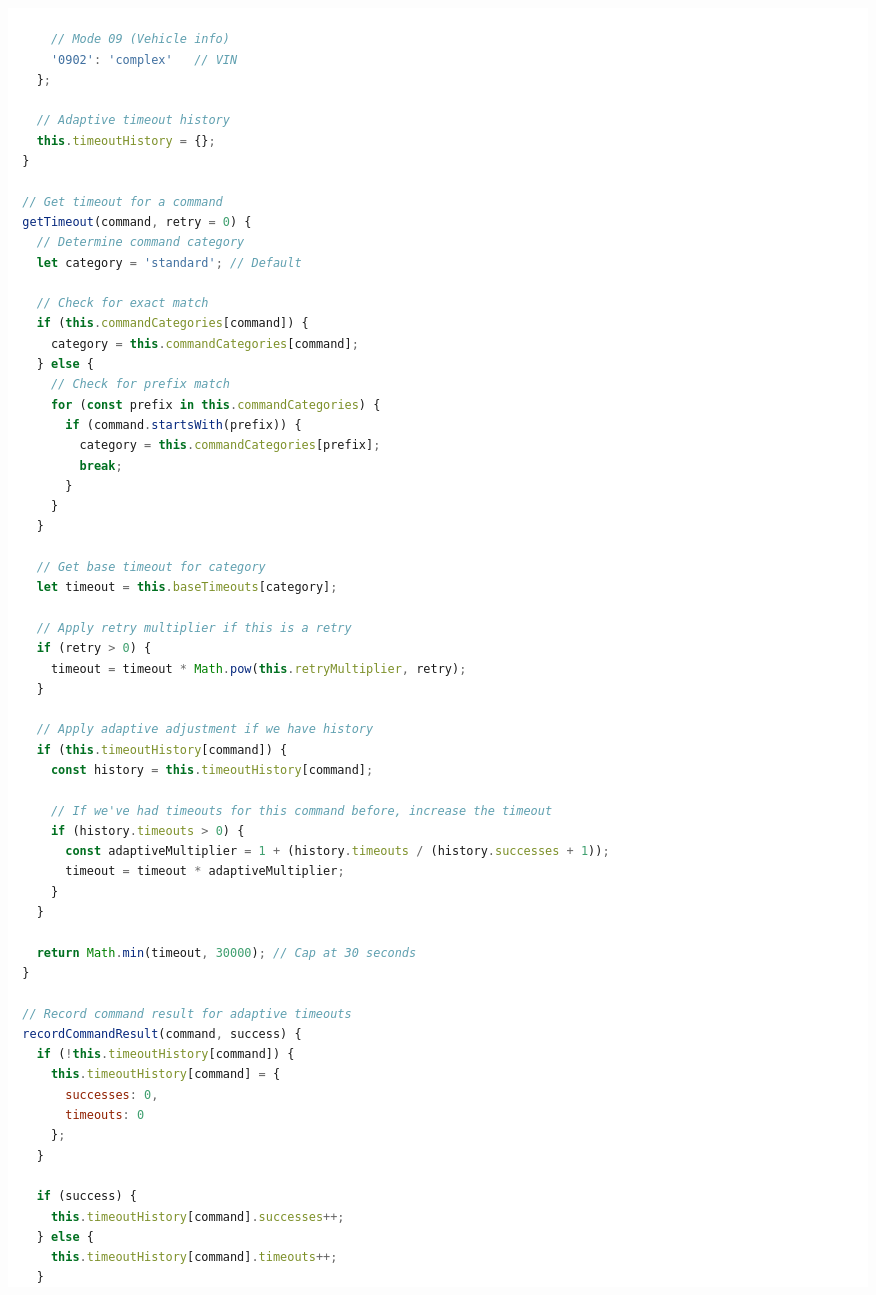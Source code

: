 ```javascript
      
      // Mode 09 (Vehicle info)
      '0902': 'complex'   // VIN
    };
    
    // Adaptive timeout history
    this.timeoutHistory = {};
  }
  
  // Get timeout for a command
  getTimeout(command, retry = 0) {
    // Determine command category
    let category = 'standard'; // Default
    
    // Check for exact match
    if (this.commandCategories[command]) {
      category = this.commandCategories[command];
    } else {
      // Check for prefix match
      for (const prefix in this.commandCategories) {
        if (command.startsWith(prefix)) {
          category = this.commandCategories[prefix];
          break;
        }
      }
    }
    
    // Get base timeout for category
    let timeout = this.baseTimeouts[category];
    
    // Apply retry multiplier if this is a retry
    if (retry > 0) {
      timeout = timeout * Math.pow(this.retryMultiplier, retry);
    }
    
    // Apply adaptive adjustment if we have history
    if (this.timeoutHistory[command]) {
      const history = this.timeoutHistory[command];
      
      // If we've had timeouts for this command before, increase the timeout
      if (history.timeouts > 0) {
        const adaptiveMultiplier = 1 + (history.timeouts / (history.successes + 1));
        timeout = timeout * adaptiveMultiplier;
      }
    }
    
    return Math.min(timeout, 30000); // Cap at 30 seconds
  }
  
  // Record command result for adaptive timeouts
  recordCommandResult(command, success) {
    if (!this.timeoutHistory[command]) {
      this.timeoutHistory[command] = {
        successes: 0,
        timeouts: 0
      };
    }
    
    if (success) {
      this.timeoutHistory[command].successes++;
    } else {
      this.timeoutHistory[command].timeouts++;
    }
```